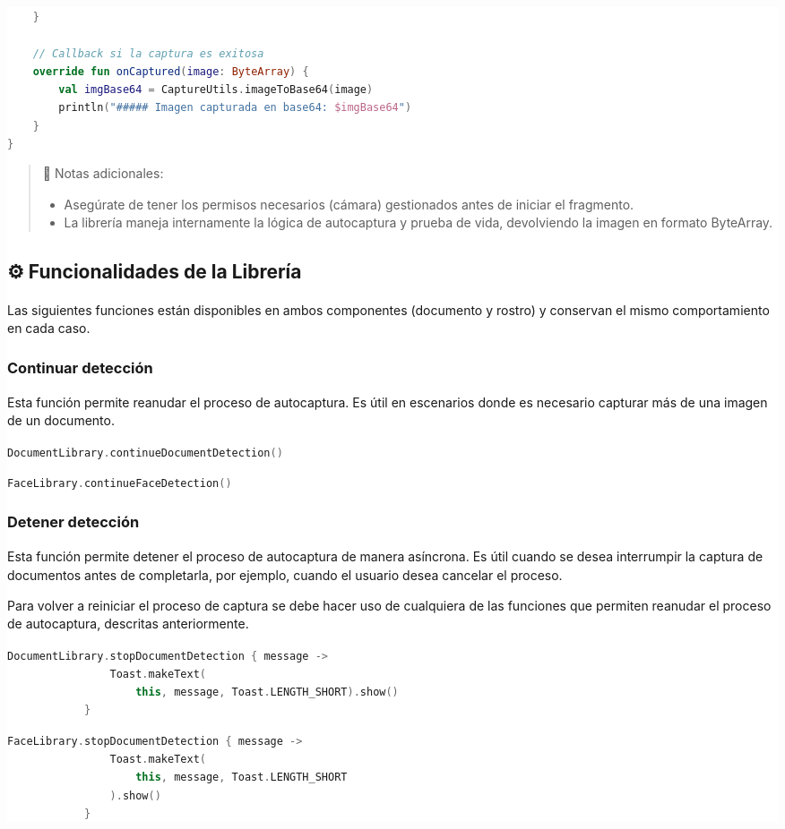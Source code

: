 ```kotlin
    }

    // Callback si la captura es exitosa
    override fun onCaptured(image: ByteArray) {
        val imgBase64 = CaptureUtils.imageToBase64(image)
        println("##### Imagen capturada en base64: $imgBase64")
    }
}

```

> 📌 Notas adicionales:
>
> - Asegúrate de tener los permisos necesarios (cámara) gestionados antes de iniciar el fragmento.
> - La librería maneja internamente la lógica de autocaptura y prueba de vida, devolviendo la imagen en formato ByteArray.

## <a id="funcionality"></a>⚙ Funcionalidades de la Librería

Las siguientes funciones están disponibles en ambos componentes (documento y rostro) y conservan el mismo comportamiento en cada caso.

### Continuar detección

Esta función permite reanudar el proceso de autocaptura. Es útil en escenarios donde es necesario capturar más de una imagen de un documento.

```kotlin
DocumentLibrary.continueDocumentDetection()
```

```kotlin
FaceLibrary.continueFaceDetection()
```

### Detener detección

Esta función permite detener el proceso de autocaptura de manera asíncrona. Es útil cuando se desea interrumpir la captura de documentos antes de completarla, por ejemplo, cuando el usuario desea cancelar el proceso.

Para volver a reiniciar el proceso de captura se debe hacer uso de cualquiera de las funciones que permiten reanudar el proceso de autocaptura, descritas anteriormente.

```kotlin
DocumentLibrary.stopDocumentDetection { message ->
                Toast.makeText(
                    this, message, Toast.LENGTH_SHORT).show()
            }
```

```kotlin
FaceLibrary.stopDocumentDetection { message ->
                Toast.makeText(
                    this, message, Toast.LENGTH_SHORT
                ).show()
            }
```

